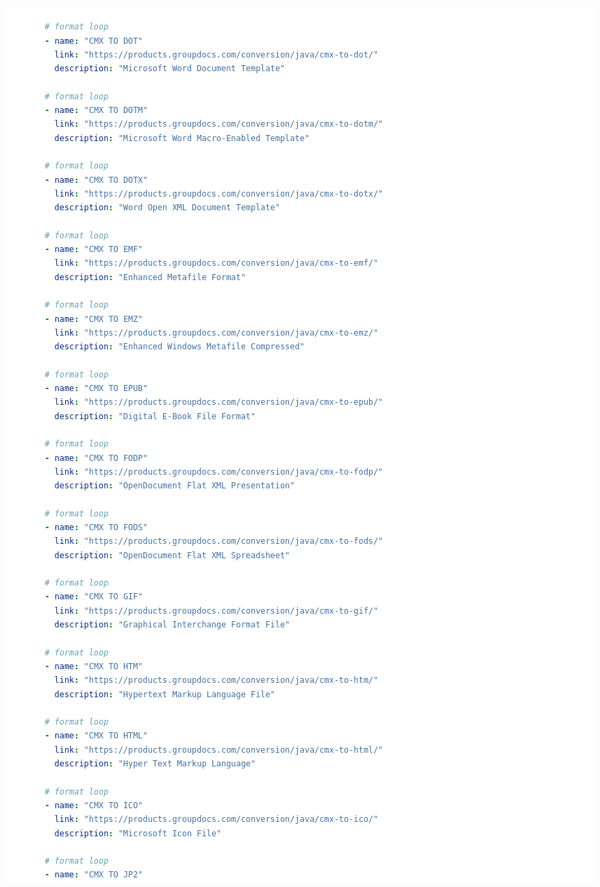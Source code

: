 ```yaml

        # format loop
        - name: "CMX TO DOT"
          link: "https://products.groupdocs.com/conversion/java/cmx-to-dot/"
          description: "Microsoft Word Document Template"

        # format loop
        - name: "CMX TO DOTM"
          link: "https://products.groupdocs.com/conversion/java/cmx-to-dotm/"
          description: "Microsoft Word Macro-Enabled Template"

        # format loop
        - name: "CMX TO DOTX"
          link: "https://products.groupdocs.com/conversion/java/cmx-to-dotx/"
          description: "Word Open XML Document Template"

        # format loop
        - name: "CMX TO EMF"
          link: "https://products.groupdocs.com/conversion/java/cmx-to-emf/"
          description: "Enhanced Metafile Format"

        # format loop
        - name: "CMX TO EMZ"
          link: "https://products.groupdocs.com/conversion/java/cmx-to-emz/"
          description: "Enhanced Windows Metafile Compressed"

        # format loop
        - name: "CMX TO EPUB"
          link: "https://products.groupdocs.com/conversion/java/cmx-to-epub/"
          description: "Digital E-Book File Format"

        # format loop
        - name: "CMX TO FODP"
          link: "https://products.groupdocs.com/conversion/java/cmx-to-fodp/"
          description: "OpenDocument Flat XML Presentation"

        # format loop
        - name: "CMX TO FODS"
          link: "https://products.groupdocs.com/conversion/java/cmx-to-fods/"
          description: "OpenDocument Flat XML Spreadsheet"

        # format loop
        - name: "CMX TO GIF"
          link: "https://products.groupdocs.com/conversion/java/cmx-to-gif/"
          description: "Graphical Interchange Format File"

        # format loop
        - name: "CMX TO HTM"
          link: "https://products.groupdocs.com/conversion/java/cmx-to-htm/"
          description: "Hypertext Markup Language File"

        # format loop
        - name: "CMX TO HTML"
          link: "https://products.groupdocs.com/conversion/java/cmx-to-html/"
          description: "Hyper Text Markup Language"

        # format loop
        - name: "CMX TO ICO"
          link: "https://products.groupdocs.com/conversion/java/cmx-to-ico/"
          description: "Microsoft Icon File"

        # format loop
        - name: "CMX TO JP2"
```